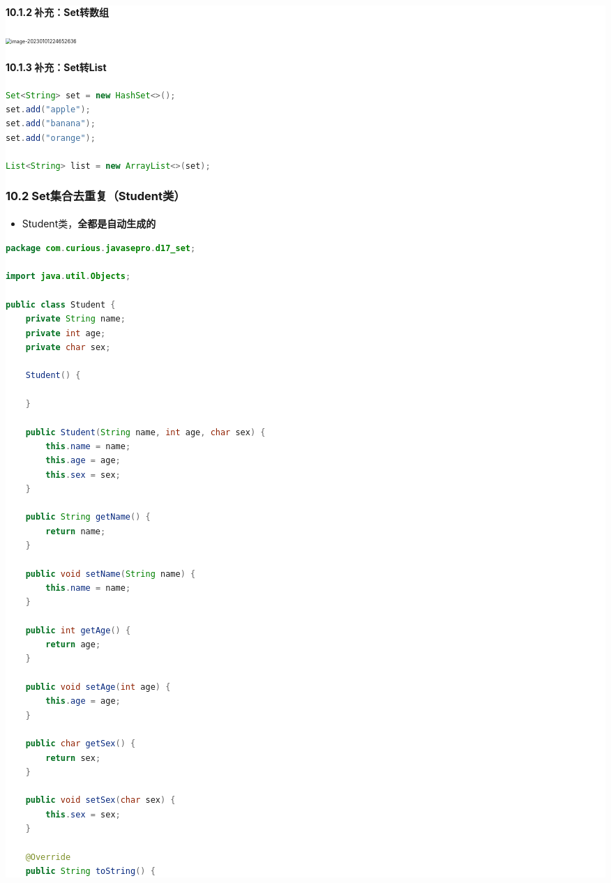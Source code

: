 #### 10.1.2 补充：Set转数组

<img src="http://yixuan004.oss-cn-hangzhou.aliyuncs.com/img/image-20230101224652636.png" alt="image-20230101224652636" style="zoom:50%;" />

#### 10.1.3 补充：Set转List

```java
Set<String> set = new HashSet<>();
set.add("apple");
set.add("banana");
set.add("orange");

List<String> list = new ArrayList<>(set);
```

### 10.2 Set集合去重复（Student类）

- Student类，**全都是自动生成的**

```java
package com.curious.javasepro.d17_set;

import java.util.Objects;

public class Student {
    private String name;
    private int age;
    private char sex;

    Student() {

    }

    public Student(String name, int age, char sex) {
        this.name = name;
        this.age = age;
        this.sex = sex;
    }

    public String getName() {
        return name;
    }

    public void setName(String name) {
        this.name = name;
    }

    public int getAge() {
        return age;
    }

    public void setAge(int age) {
        this.age = age;
    }

    public char getSex() {
        return sex;
    }

    public void setSex(char sex) {
        this.sex = sex;
    }

    @Override
    public String toString() {
```